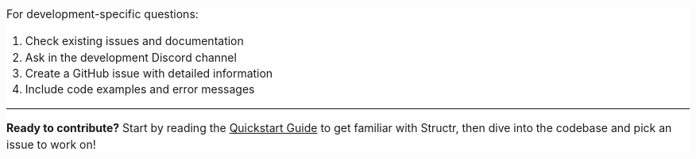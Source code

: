 For development-specific questions:

1. Check existing issues and documentation
2. Ask in the development Discord channel
3. Create a GitHub issue with detailed information
4. Include code examples and error messages

---

**Ready to contribute?** Start by reading the [Quickstart Guide](quickstart.md) to get familiar with Structr, then dive into the codebase and pick an issue to work on!